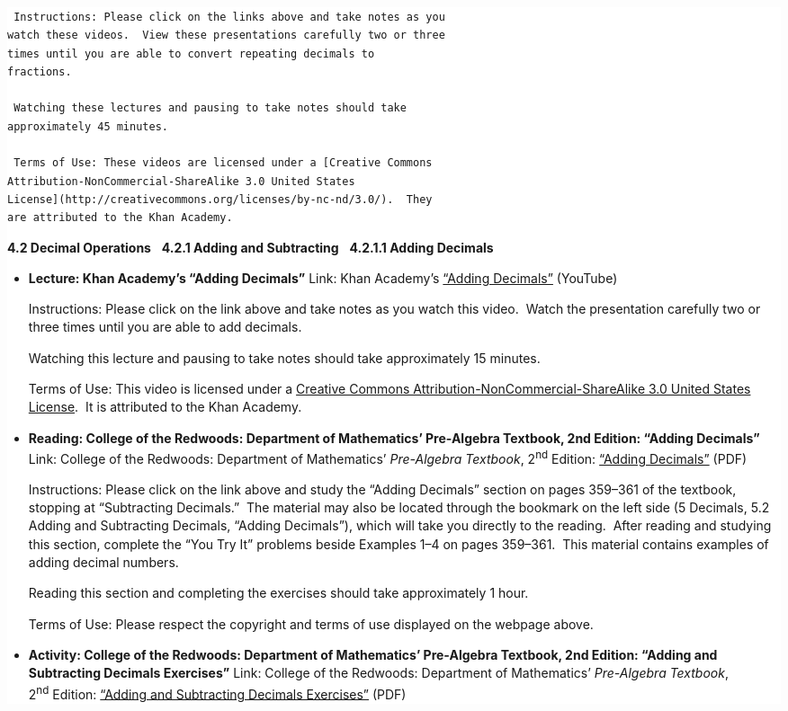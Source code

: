      Instructions: Please click on the links above and take notes as you
    watch these videos.  View these presentations carefully two or three
    times until you are able to convert repeating decimals to
    fractions.  
      
     Watching these lectures and pausing to take notes should take
    approximately 45 minutes.  
      
     Terms of Use: These videos are licensed under a [Creative Commons
    Attribution-NonCommercial-ShareAlike 3.0 United States
    License](http://creativecommons.org/licenses/by-nc-nd/3.0/).  They
    are attributed to the Khan Academy.

**4.2 Decimal Operations** <span id="4.2"></span> 
**4.2.1 Adding and Subtracting** <span id="4.2.1"></span> 
**4.2.1.1 Adding Decimals** <span id="4.2.1.1"></span> 
-   **Lecture: Khan Academy’s “Adding Decimals”**
    Link: Khan Academy’s [“Adding
    Decimals”](http://www.khanacademy.org/math/arithmetic/decimals/v/adding-decimals) (YouTube)  
      
     Instructions: Please click on the link above and take notes as you
    watch this video.  Watch the presentation carefully two or three
    times until you are able to add decimals.  
      
     Watching this lecture and pausing to take notes should take
    approximately 15 minutes.  
      
     Terms of Use: This video is licensed under a [Creative Commons
    Attribution-NonCommercial-ShareAlike 3.0 United States
    License](http://creativecommons.org/licenses/by-nc-nd/3.0/).  It is
    attributed to the Khan Academy.

-   **Reading: College of the Redwoods: Department of Mathematics’
    Pre-Algebra Textbook, 2nd Edition: “Adding Decimals”**
    Link: College of the Redwoods: Department of Mathematics’
    *Pre-Algebra Textbook*, 2<sup>nd</sup> Edition: [“Adding
    Decimals”](http://mathrev.redwoods.edu/PreAlgText/Prealgebra.pdf) (PDF)  
      
     Instructions: Please click on the link above and study the “Adding
    Decimals” section on pages 359–361 of the textbook, stopping at
    “Subtracting Decimals.”  The material may also be located through
    the bookmark on the left side (5 Decimals, 5.2 Adding and
    Subtracting Decimals, “Adding Decimals”), which will take you
    directly to the reading.  After reading and studying this section,
    complete the “You Try It” problems beside Examples 1–4 on pages
    359–361.  This material contains examples of adding decimal
    numbers.   
      
     Reading this section and completing the exercises should take
    approximately 1 hour.  
      
     Terms of Use: Please respect the copyright and terms of use
    displayed on the webpage above.

-   **Activity: College of the Redwoods: Department of Mathematics’
    Pre-Algebra Textbook, 2nd Edition: “Adding and Subtracting Decimals
    Exercises”**
    Link: College of the Redwoods: Department of Mathematics’
    *Pre-Algebra Textbook*, 2<sup>nd</sup> Edition: [“Adding and
    Subtracting Decimals
    Exercises”](http://mathrev.redwoods.edu/PreAlgText/Prealgebra.pdf) (PDF)  
      